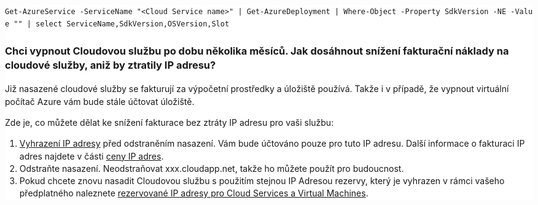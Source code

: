     Get-AzureService -ServiceName "<Cloud Service name>" | Get-AzureDeployment | Where-Object -Property SdkVersion -NE -Value "" | select ServiceName,SdkVersion,OSVersion,Slot

### <a name="i-want-to-shut-down-the-cloud-service-for-several-months-how-to-reduce-the-billing-cost-of-cloud-service-without-losing-the-ip-address"></a>Chci vypnout Cloudovou službu po dobu několika měsíců. Jak dosáhnout snížení fakturační náklady na cloudové služby, aniž by ztratily IP adresu?

Již nasazené cloudové služby se fakturují za výpočetní prostředky a úložiště používá. Takže i v případě, že vypnout virtuální počítač Azure vám bude stále účtovat úložiště. 

Zde je, co můžete dělat ke snížení fakturace bez ztráty IP adresu pro vaši službu:

1. [Vyhrazení IP adresy](../virtual-network/virtual-networks-reserved-public-ip.md) před odstraněním nasazení.  Vám bude účtováno pouze pro tuto IP adresu. Další informace o fakturaci IP adres najdete v části [ceny IP adres](https://azure.microsoft.com/pricing/details/ip-addresses/).
2. Odstraňte nasazení. Neodstraňovat xxx.cloudapp.net, takže ho můžete použít pro budoucnost.
3. Pokud chcete znovu nasadit Cloudovou službu s použitím stejnou IP Adresou rezervy, který je vyhrazen v rámci vašeho předplatného naleznete [rezervované IP adresy pro Cloud Services a Virtual Machines](https://azure.microsoft.com/blog/reserved-ip-addresses/).

